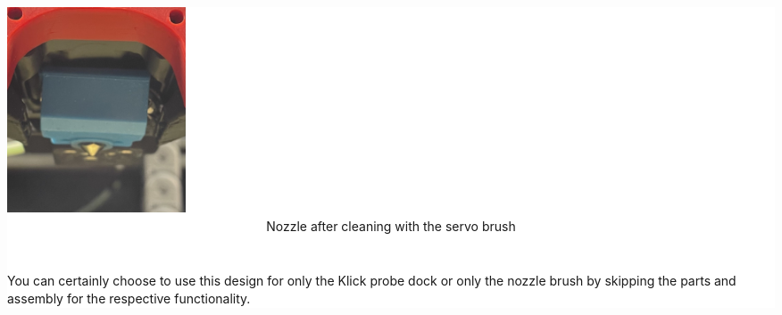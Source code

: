   <img src="Images/nozzle_servo_brush.jpg" width="200">
  &nbsp;<br/>
  <figcaption align="center">Nozzle after cleaning with the servo brush</figcaption>
  </figure>
  </td>
  </tr>
</table>
&nbsp;<br/>
&nbsp;<br/>
You can certainly choose to use this design for only the Klick probe dock or only the nozzle brush by skipping the parts and assembly for the respective functionality. 
